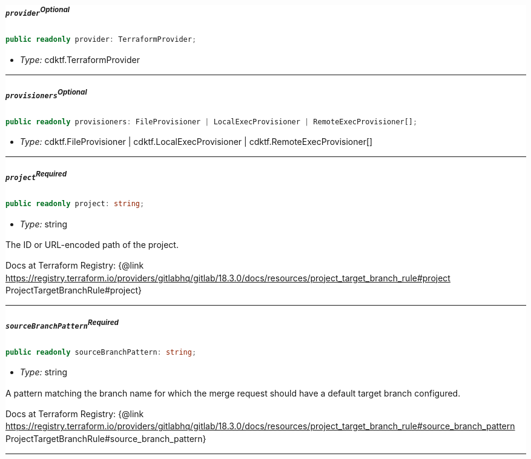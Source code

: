 ##### `provider`<sup>Optional</sup> <a name="provider" id="@cdktf/provider-gitlab.projectTargetBranchRule.ProjectTargetBranchRuleConfig.property.provider"></a>

```typescript
public readonly provider: TerraformProvider;
```

- *Type:* cdktf.TerraformProvider

---

##### `provisioners`<sup>Optional</sup> <a name="provisioners" id="@cdktf/provider-gitlab.projectTargetBranchRule.ProjectTargetBranchRuleConfig.property.provisioners"></a>

```typescript
public readonly provisioners: FileProvisioner | LocalExecProvisioner | RemoteExecProvisioner[];
```

- *Type:* cdktf.FileProvisioner | cdktf.LocalExecProvisioner | cdktf.RemoteExecProvisioner[]

---

##### `project`<sup>Required</sup> <a name="project" id="@cdktf/provider-gitlab.projectTargetBranchRule.ProjectTargetBranchRuleConfig.property.project"></a>

```typescript
public readonly project: string;
```

- *Type:* string

The ID or URL-encoded path of the project.

Docs at Terraform Registry: {@link https://registry.terraform.io/providers/gitlabhq/gitlab/18.3.0/docs/resources/project_target_branch_rule#project ProjectTargetBranchRule#project}

---

##### `sourceBranchPattern`<sup>Required</sup> <a name="sourceBranchPattern" id="@cdktf/provider-gitlab.projectTargetBranchRule.ProjectTargetBranchRuleConfig.property.sourceBranchPattern"></a>

```typescript
public readonly sourceBranchPattern: string;
```

- *Type:* string

A pattern matching the branch name for which the merge request should have a default target branch configured.

Docs at Terraform Registry: {@link https://registry.terraform.io/providers/gitlabhq/gitlab/18.3.0/docs/resources/project_target_branch_rule#source_branch_pattern ProjectTargetBranchRule#source_branch_pattern}

---
